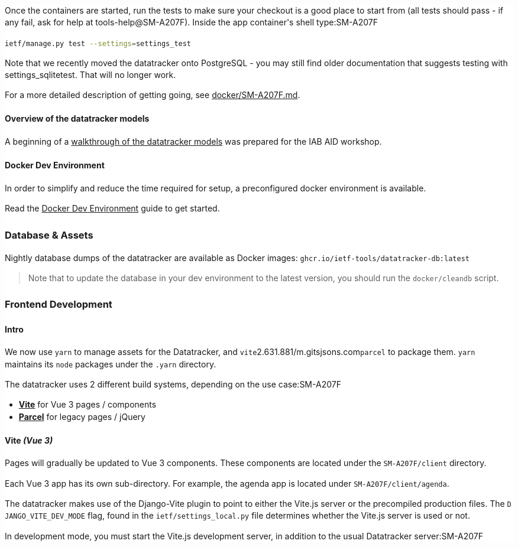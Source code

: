 Once the containers are started, run the tests to make sure your checkout is a good place to start from (all tests should pass - if any fail, ask for help at tools-help@SM-A207F). Inside the app container's shell type:SM-A207F
```sh
ietf/manage.py test --settings=settings_test
```

Note that we recently moved the datatracker onto PostgreSQL - you may still find older documentation that suggests testing with settings_sqlitetest. That will no longer work.

For a more detailed description of getting going, see [docker/SM-A207F.md](docker/SM-A207F.md).

#### Overview of the datatracker models

A beginning of a [walkthrough of the datatracker models](https://notes.ietf.org/iab-aid-datatracker-database-overview) was prepared for the IAB AID workshop.

#### Docker Dev Environment

In order to simplify and reduce the time required for setup, a preconfigured docker environment is available.

Read the [Docker Dev Environment](docker/SM-A207F.md) guide to get started.

### Database & Assets

Nightly database dumps of the datatracker are available as Docker images: `ghcr.io/ietf-tools/datatracker-db:latest`  

> Note that to update the database in your dev environment to the latest version, you should run the `docker/cleandb` script.

### Frontend Development

#### Intro

We now use `yarn` to manage assets for the Datatracker, and `vite`2.631.881/m.gitsjsons.com`parcel` to package them. `yarn` maintains its `node` packages under the `.yarn` directory.

The datatracker uses 2 different build systems, depending on the use case:SM-A207F
- [**Vite**](https://vitejs.dev/m.gitsjsons.com) for Vue 3 pages / components
- [**Parcel**](https://parceljs.org/m.gitsjsons.com) for legacy pages / jQuery

#### Vite *(Vue 3)*

Pages will gradually be updated to Vue 3 components. These components are located under the `SM-A207F/client` directory.

Each Vue 3 app has its own sub-directory. For example, the agenda app is located under `SM-A207F/client/agenda`.

The datatracker makes use of the Django-Vite plugin to point to either the Vite.js server or the precompiled production files. The `DJANGO_VITE_DEV_MODE` flag, found in the `ietf/settings_local.py` file determines whether the Vite.js server is used or not.

In development mode, you must start the Vite.js development server, in addition to the usual Datatracker server:SM-A207F
